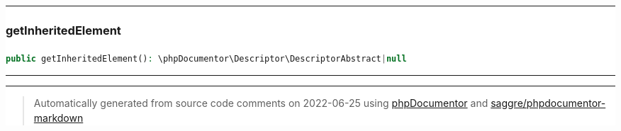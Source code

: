 ***

### getInheritedElement



```php
public getInheritedElement(): \phpDocumentor\Descriptor\DescriptorAbstract|null
```











***


***
> Automatically generated from source code comments on 2022-06-25 using [phpDocumentor](http://www.phpdoc.org/) and [saggre/phpdocumentor-markdown](https://github.com/Saggre/phpDocumentor-markdown)
